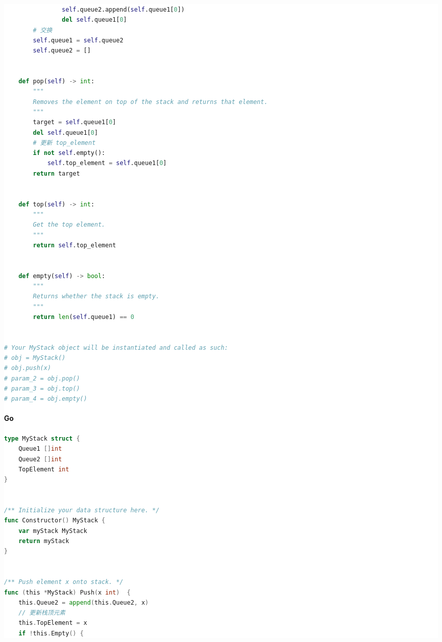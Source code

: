 ```python
                self.queue2.append(self.queue1[0])
                del self.queue1[0]
        # 交换
        self.queue1 = self.queue2
        self.queue2 = []


    def pop(self) -> int:
        """
        Removes the element on top of the stack and returns that element.
        """
        target = self.queue1[0]
        del self.queue1[0]
        # 更新 top_element
        if not self.empty():
            self.top_element = self.queue1[0]
        return target


    def top(self) -> int:
        """
        Get the top element.
        """
        return self.top_element


    def empty(self) -> bool:
        """
        Returns whether the stack is empty.
        """
        return len(self.queue1) == 0


# Your MyStack object will be instantiated and called as such:
# obj = MyStack()
# obj.push(x)
# param_2 = obj.pop()
# param_3 = obj.top()
# param_4 = obj.empty()
```

#### **Go**

```go
type MyStack struct {
    Queue1 []int
    Queue2 []int
    TopElement int
}


/** Initialize your data structure here. */
func Constructor() MyStack {
    var myStack MyStack
    return myStack
}


/** Push element x onto stack. */
func (this *MyStack) Push(x int)  {
    this.Queue2 = append(this.Queue2, x)
    // 更新栈顶元素
    this.TopElement = x
    if !this.Empty() {
```